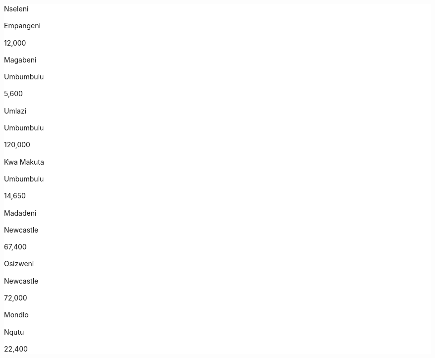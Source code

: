 <td><p>Nseleni</p></td>

<td><p>Empangeni</p></td>

<td><p>12,000</p></td>

</tr>

<tr>

<td><p>Magabeni</p></td>

<td><p>Umbumbulu</p></td>

<td><p>5,600</p></td>

</tr>

<tr>

<td><p>Umlazi</p></td>

<td><p>Umbumbulu</p></td>

<td><p>120,000</p></td>

</tr>

<tr>

<td><p>Kwa Makuta</p></td>

<td><p>Umbumbulu</p></td>

<td><p>14,650</p></td>

</tr>

<tr>

<td><p>Madadeni</p></td>

<td><p>Newcastle</p></td>

<td><p>67,400</p></td>

</tr>

<tr>

<td><p>Osizweni</p></td>

<td><p>Newcastle</p></td>

<td><p>72,000</p></td>

</tr>

<tr>

<td><p>Mondlo</p></td>

<td><p>Nqutu</p></td>

<td><p>22,400</p></td>
